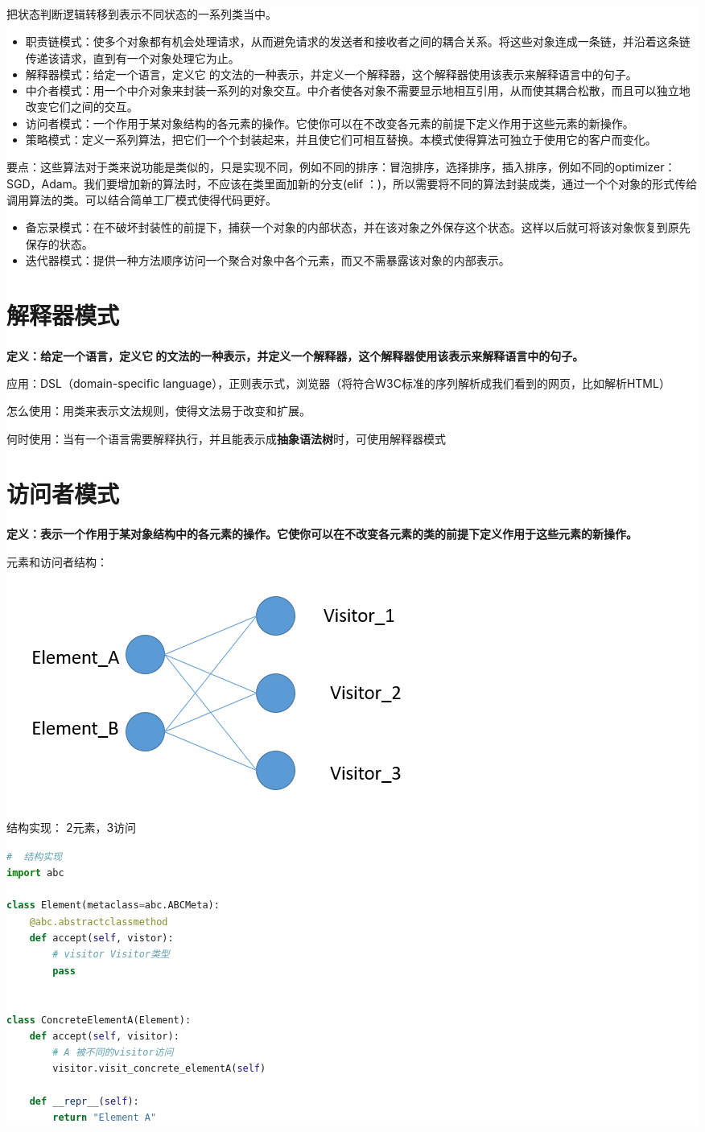 把状态判断逻辑转移到表示不同状态的一系列类当中。

- 职责链模式：使多个对象都有机会处理请求，从而避免请求的发送者和接收者之间的耦合关系。将这些对象连成一条链，并沿着这条链传递该请求，直到有一个对象处理它为止。
- 解释器模式：给定一个语言，定义它 的文法的一种表示，并定义一个解释器，这个解释器使用该表示来解释语言中的句子。
- 中介者模式：用一个中介对象来封装一系列的对象交互。中介者使各对象不需要显示地相互引用，从而使其耦合松散，而且可以独立地改变它们之间的交互。
- 访问者模式：一个作用于某对象结构的各元素的操作。它使你可以在不改变各元素的前提下定义作用于这些元素的新操作。
- 策略模式：定义一系列算法，把它们一个个封装起来，并且使它们可相互替换。本模式使得算法可独立于使用它的客户而变化。

要点：这些算法对于类来说功能是类似的，只是实现不同，例如不同的排序：冒泡排序，选择排序，插入排序，例如不同的optimizer：SGD，Adam。我们要增加新的算法时，不应该在类里面加新的分支(elif ：)，所以需要将不同的算法封装成类，通过一个个对象的形式传给调用算法的类。可以结合简单工厂模式使得代码更好。

- 备忘录模式：在不破坏封装性的前提下，捕获一个对象的内部状态，并在该对象之外保存这个状态。这样以后就可将该对象恢复到原先保存的状态。
- 迭代器模式：提供一种方法顺序访问一个聚合对象中各个元素，而又不需暴露该对象的内部表示。

# 解释器模式

**定义：给定一个语言，定义它 的文法的一种表示，并定义一个解释器，这个解释器使用该表示来解释语言中的句子。**

应用：DSL（domain-specific language），正则表示式，浏览器（将符合W3C标准的序列解析成我们看到的网页，比如解析HTML）

怎么使用：用类来表示文法规则，使得文法易于改变和扩展。

何时使用：当有一个语言需要解释执行，并且能表示成**抽象语法树**时，可使用解释器模式

# 访问者模式

**定义：表示一个作用于某对象结构中的各元素的操作。它使你可以在不改变各元素的类的前提下定义作用于这些元素的新操作。**

元素和访问者结构：

![1](visitor_1.png)

结构实现： 2元素，3访问

```python
#  结构实现
import abc

class Element(metaclass=abc.ABCMeta):
    @abc.abstractclassmethod
    def accept(self, vistor):
        # visitor Visitor类型
        pass

    
class ConcreteElementA(Element):
    def accept(self, visitor):
        # A 被不同的visitor访问
        visitor.visit_concrete_elementA(self)
    
    def __repr__(self):
        return "Element A"
```